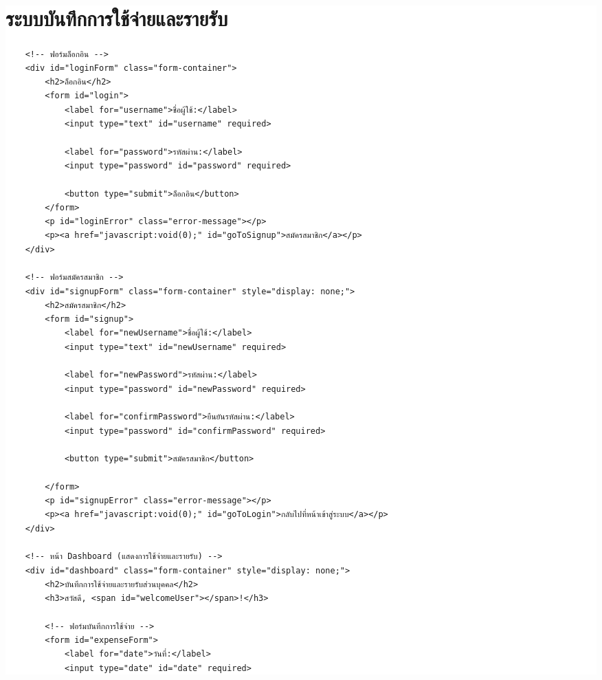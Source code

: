<!DOCTYPE html>
<html lang="th">
<head>
    <meta charset="UTF-8">
    <meta name="viewport" content="width=device-width, initial-scale=1.0">
    <title>บันทึกการใช้จ่ายและรายรับส่วนบุคคล</title>
    <link rel="stylesheet" href="styles.css">
</head>
<body>
    <div class="container">
        <h1>ระบบบันทึกการใช้จ่ายและรายรับ</h1>
         
        <!-- ฟอร์มล็อกอิน -->
        <div id="loginForm" class="form-container">
            <h2>ล็อกอิน</h2>
            <form id="login">
                <label for="username">ชื่อผู้ใช้:</label>
                <input type="text" id="username" required>
               
                <label for="password">รหัสผ่าน:</label>
                <input type="password" id="password" required>
               
                <button type="submit">ล็อกอิน</button>
            </form>
            <p id="loginError" class="error-message"></p>
            <p><a href="javascript:void(0);" id="goToSignup">สมัครสมาชิก</a></p>
        </div>

        <!-- ฟอร์มสมัครสมาชิก -->
        <div id="signupForm" class="form-container" style="display: none;">
            <h2>สมัครสมาชิก</h2>
            <form id="signup">
                <label for="newUsername">ชื่อผู้ใช้:</label>
                <input type="text" id="newUsername" required>
               
                <label for="newPassword">รหัสผ่าน:</label>
                <input type="password" id="newPassword" required>
               
                <label for="confirmPassword">ยืนยันรหัสผ่าน:</label>
                <input type="password" id="confirmPassword" required>
               
                <button type="submit">สมัครสมาชิก</button>
                                
            </form>
            <p id="signupError" class="error-message"></p>
            <p><a href="javascript:void(0);" id="goToLogin">กลับไปที่หน้าเข้าสู่ระบบ</a></p>
        </div>
             
        <!-- หน้า Dashboard (แสดงการใช้จ่ายและรายรับ) -->
        <div id="dashboard" class="form-container" style="display: none;">
            <h2>บันทึกการใช้จ่ายและรายรับส่วนบุคคล</h2>
            <h3>สวัสดี, <span id="welcomeUser"></span>!</h3>
           
            <!-- ฟอร์มบันทึกการใช้จ่าย -->
            <form id="expenseForm">
                <label for="date">วันที่:</label>
                <input type="date" id="date" required>
               